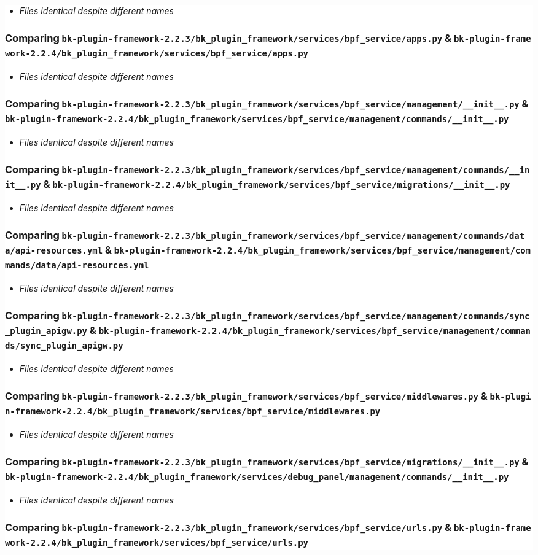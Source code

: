 * *Files identical despite different names*

### Comparing `bk-plugin-framework-2.2.3/bk_plugin_framework/services/bpf_service/apps.py` & `bk-plugin-framework-2.2.4/bk_plugin_framework/services/bpf_service/apps.py`

 * *Files identical despite different names*

### Comparing `bk-plugin-framework-2.2.3/bk_plugin_framework/services/bpf_service/management/__init__.py` & `bk-plugin-framework-2.2.4/bk_plugin_framework/services/bpf_service/management/commands/__init__.py`

 * *Files identical despite different names*

### Comparing `bk-plugin-framework-2.2.3/bk_plugin_framework/services/bpf_service/management/commands/__init__.py` & `bk-plugin-framework-2.2.4/bk_plugin_framework/services/bpf_service/migrations/__init__.py`

 * *Files identical despite different names*

### Comparing `bk-plugin-framework-2.2.3/bk_plugin_framework/services/bpf_service/management/commands/data/api-resources.yml` & `bk-plugin-framework-2.2.4/bk_plugin_framework/services/bpf_service/management/commands/data/api-resources.yml`

 * *Files identical despite different names*

### Comparing `bk-plugin-framework-2.2.3/bk_plugin_framework/services/bpf_service/management/commands/sync_plugin_apigw.py` & `bk-plugin-framework-2.2.4/bk_plugin_framework/services/bpf_service/management/commands/sync_plugin_apigw.py`

 * *Files identical despite different names*

### Comparing `bk-plugin-framework-2.2.3/bk_plugin_framework/services/bpf_service/middlewares.py` & `bk-plugin-framework-2.2.4/bk_plugin_framework/services/bpf_service/middlewares.py`

 * *Files identical despite different names*

### Comparing `bk-plugin-framework-2.2.3/bk_plugin_framework/services/bpf_service/migrations/__init__.py` & `bk-plugin-framework-2.2.4/bk_plugin_framework/services/debug_panel/management/commands/__init__.py`

 * *Files identical despite different names*

### Comparing `bk-plugin-framework-2.2.3/bk_plugin_framework/services/bpf_service/urls.py` & `bk-plugin-framework-2.2.4/bk_plugin_framework/services/bpf_service/urls.py`
